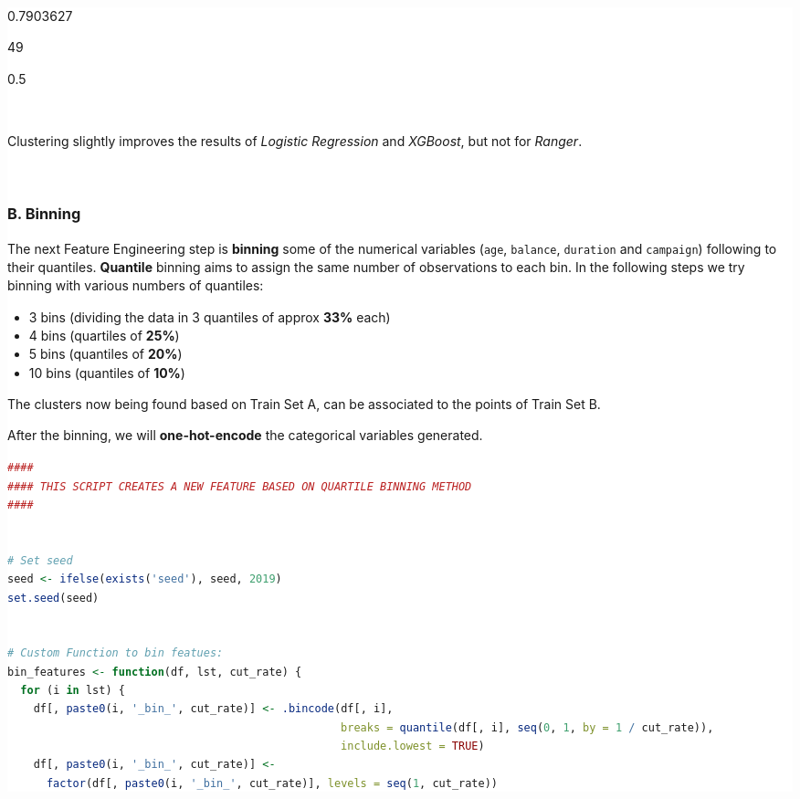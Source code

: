 </td>

<td style="text-align:right;">

0.7903627

</td>

<td style="text-align:right;">

49

</td>

<td style="text-align:right;">

0.5

</td>

</tr>

</tbody>

</table>

</br>

Clustering slightly improves the results of *Logistic Regression* and
*XGBoost*, but not for *Ranger*.

</br>

### B. Binning

The next Feature Engineering step is **binning** some of the numerical
variables (`age`, `balance`, `duration` and `campaign`) following to
their quantiles. **Quantile** binning aims to assign the same number of
observations to each bin. In the following steps we try binning with
various numbers of quantiles:

  - 3 bins (dividing the data in 3 quantiles of approx **33%** each)  
  - 4 bins (quartiles of **25%**)  
  - 5 bins (quantiles of **20%**)  
  - 10 bins (quantiles of **10%**)

The clusters now being found based on Train Set A, can be associated to
the points of Train Set B.

After the binning, we will **one-hot-encode** the categorical variables
generated.

``` r
####
#### THIS SCRIPT CREATES A NEW FEATURE BASED ON QUARTILE BINNING METHOD
####


# Set seed
seed <- ifelse(exists('seed'), seed, 2019)
set.seed(seed)


# Custom Function to bin featues:
bin_features <- function(df, lst, cut_rate) {
  for (i in lst) {
    df[, paste0(i, '_bin_', cut_rate)] <- .bincode(df[, i],
                                                   breaks = quantile(df[, i], seq(0, 1, by = 1 / cut_rate)),
                                                   include.lowest = TRUE)
    df[, paste0(i, '_bin_', cut_rate)] <-
      factor(df[, paste0(i, '_bin_', cut_rate)], levels = seq(1, cut_rate))
```